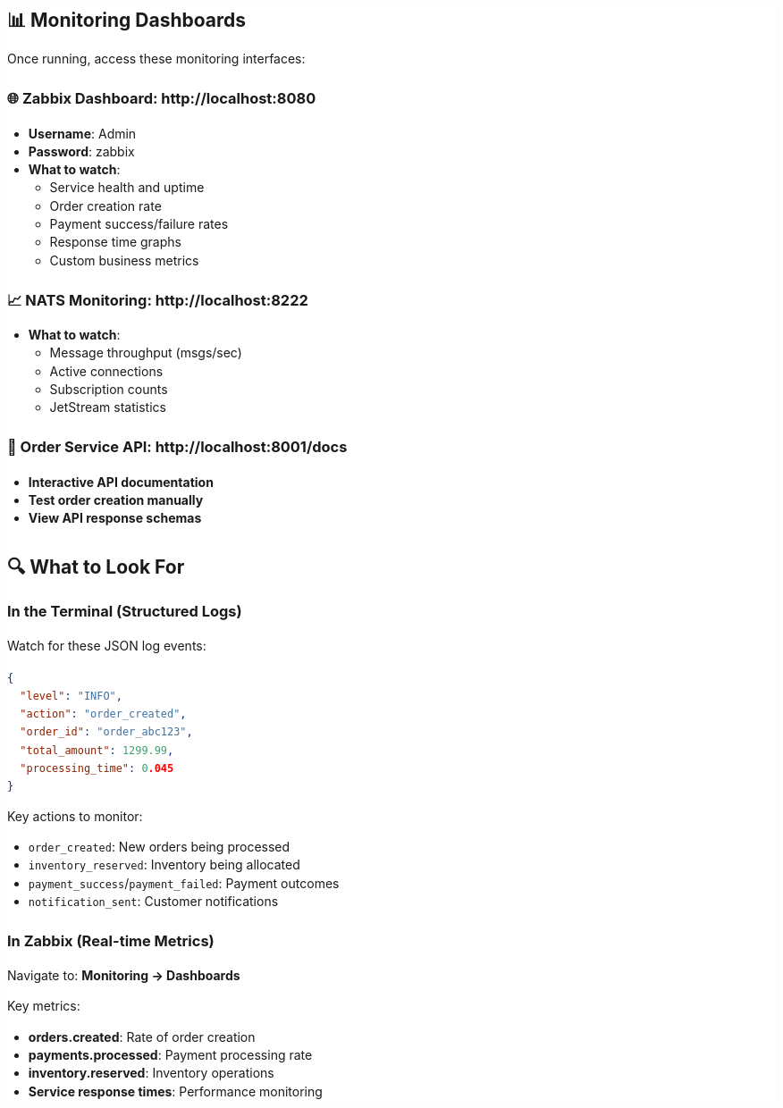 ## 📊 Monitoring Dashboards

Once running, access these monitoring interfaces:

### **🌐 Zabbix Dashboard: http://localhost:8080**
- **Username**: Admin
- **Password**: zabbix
- **What to watch**: 
  - Service health and uptime
  - Order creation rate
  - Payment success/failure rates
  - Response time graphs
  - Custom business metrics

### **📈 NATS Monitoring: http://localhost:8222**
- **What to watch**:
  - Message throughput (msgs/sec)
  - Active connections
  - Subscription counts
  - JetStream statistics

### **🛒 Order Service API: http://localhost:8001/docs**
- **Interactive API documentation**
- **Test order creation manually**
- **View API response schemas**

## 🔍 What to Look For

### **In the Terminal (Structured Logs)**
Watch for these JSON log events:
```json
{
  "level": "INFO",
  "action": "order_created",
  "order_id": "order_abc123",
  "total_amount": 1299.99,
  "processing_time": 0.045
}
```

Key actions to monitor:
- `order_created`: New orders being processed
- `inventory_reserved`: Inventory being allocated
- `payment_success`/`payment_failed`: Payment outcomes
- `notification_sent`: Customer notifications

### **In Zabbix (Real-time Metrics)**
Navigate to: **Monitoring → Dashboards**

Key metrics:
- **orders.created**: Rate of order creation
- **payments.processed**: Payment processing rate
- **inventory.reserved**: Inventory operations
- **Service response times**: Performance monitoring
